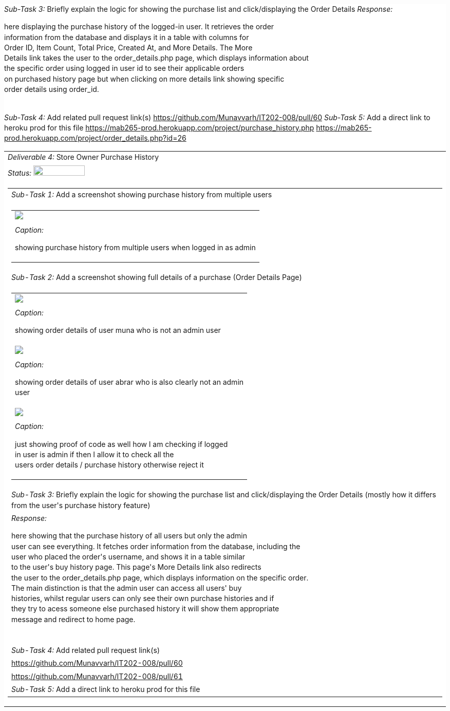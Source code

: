 </table></td></tr>
<tr><td> <em>Sub-Task 3: </em> Briefly explain the logic for showing the purchase list and click/displaying the Order Details</td></tr>
<tr><td> <em>Response:</em> <p>here displaying the purchase history of the logged-in user. It retrieves the order<br>information from the database and displays it in a table with columns for<br>Order ID, Item Count, Total Price, Created At, and More Details. The More<br>Details link takes the user to the order_details.php page, which displays information about<br>the specific order using logged in user id to see their applicable orders<br>on purchased history page but when clicking on more details link showing specific<br>order details using order_id.<br></p><br></td></tr>
<tr><td> <em>Sub-Task 4: </em> Add related pull request link(s)</td></tr>
<tr><td> <a rel="noreferrer noopener" target="_blank" href="https://github.com/Munavvarh/IT202-008/pull/60">https://github.com/Munavvarh/IT202-008/pull/60</a> </td></tr>
<tr><td> <em>Sub-Task 5: </em> Add a direct link to heroku prod for this file</td></tr>
<tr><td> <a rel="noreferrer noopener" target="_blank" href="https://mab265-prod.herokuapp.com/project/purchase_history.php">https://mab265-prod.herokuapp.com/project/purchase_history.php</a> </td></tr>
<tr><td> <a rel="noreferrer noopener" target="_blank" href="https://mab265-prod.herokuapp.com/project/order_details.php?id=26">https://mab265-prod.herokuapp.com/project/order_details.php?id=26</a> </td></tr>
</table></td></tr>
<table><tr><td> <em>Deliverable 4: </em> Store Owner Purchase History </td></tr><tr><td><em>Status: </em> <img width="100" height="20" src="https://user-images.githubusercontent.com/54863474/211707773-e6aef7cb-d5b2-4053-bbb1-b09fc609041e.png"></td></tr>
<tr><td><table><tr><td> <em>Sub-Task 1: </em> Add a screenshot showing purchase history from multiple users</td></tr>
<tr><td><table><tr><td><img width="768px" src="https://user-images.githubusercontent.com/98997616/235837214-d5b46cf6-5dc3-4183-afa9-197a46cf81a5.png"/></td></tr>
<tr><td> <em>Caption:</em> <p>showing purchase history from multiple users when logged in as admin<br></p>
</td></tr>
</table></td></tr>
<tr><td> <em>Sub-Task 2: </em> Add a screenshot showing full details of a purchase (Order Details Page)</td></tr>
<tr><td><table><tr><td><img width="768px" src="https://user-images.githubusercontent.com/98997616/235837415-5c993c4e-79cc-4450-a863-b62d35923e25.png"/></td></tr>
<tr><td> <em>Caption:</em> <p>showing order details of user muna who is not an admin user<br></p>
</td></tr>
<tr><td><img width="768px" src="https://user-images.githubusercontent.com/98997616/235837544-5d218ad7-0852-4cfc-b168-a7e3e7ac4565.png"/></td></tr>
<tr><td> <em>Caption:</em> <p>showing order details of user abrar who is also clearly not an admin<br>user<br></p>
</td></tr>
<tr><td><img width="768px" src="https://user-images.githubusercontent.com/98997616/235837786-d5d800ee-5575-46fe-b67d-0c79c7c2d53a.png"/></td></tr>
<tr><td> <em>Caption:</em> <p>just showing proof of code as well how I am checking if logged<br>in user is admin if then I allow it to check all the<br>users order details / purchase history otherwise reject it<br></p>
</td></tr>
</table></td></tr>
<tr><td> <em>Sub-Task 3: </em> Briefly explain the logic for showing the purchase list and click/displaying the Order Details (mostly how it differs from the user's purchase history feature)</td></tr>
<tr><td> <em>Response:</em> <p>here showing that the purchase history of all users but only the admin<br>user can see everything. It fetches order information from the database, including the<br>user who placed the order&#39;s username, and shows it in a table similar<br>to the user&#39;s buy history page. This page&#39;s More Details link also redirects<br>the user to the order_details.php page, which displays information on the specific order.<br>The main distinction is that the admin user can access all users&#39; buy<br>histories, whilst regular users can only see their own purchase histories and if<br>they try to acess someone else purchased history it will show them appropriate<br>message and redirect to home page.&nbsp;<br></p><br></td></tr>
<tr><td> <em>Sub-Task 4: </em> Add related pull request link(s)</td></tr>
<tr><td> <a rel="noreferrer noopener" target="_blank" href="https://github.com/Munavvarh/IT202-008/pull/60">https://github.com/Munavvarh/IT202-008/pull/60</a> </td></tr>
<tr><td> <a rel="noreferrer noopener" target="_blank" href="https://github.com/Munavvarh/IT202-008/pull/61">https://github.com/Munavvarh/IT202-008/pull/61</a> </td></tr>
<tr><td> <em>Sub-Task 5: </em> Add a direct link to heroku prod for this file</td></tr>